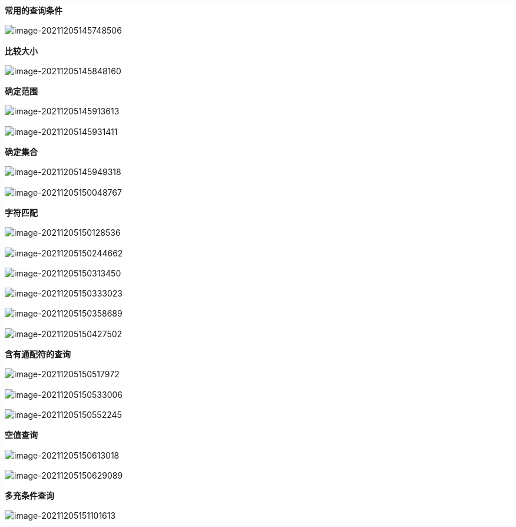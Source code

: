 **常用的查询条件**

![image-20211205145748506](C:\Users\33121\AppData\Roaming\Typora\typora-user-images\image-20211205145748506.png)

**比较大小**

![image-20211205145848160](C:\Users\33121\AppData\Roaming\Typora\typora-user-images\image-20211205145848160.png)

**确定范围**

![image-20211205145913613](C:\Users\33121\AppData\Roaming\Typora\typora-user-images\image-20211205145913613.png)

![image-20211205145931411](C:\Users\33121\AppData\Roaming\Typora\typora-user-images\image-20211205145931411.png)

**确定集合**

![image-20211205145949318](C:\Users\33121\AppData\Roaming\Typora\typora-user-images\image-20211205145949318.png)

![image-20211205150048767](C:\Users\33121\AppData\Roaming\Typora\typora-user-images\image-20211205150048767.png)

**字符匹配**

![image-20211205150128536](C:\Users\33121\AppData\Roaming\Typora\typora-user-images\image-20211205150128536.png)

![image-20211205150244662](C:\Users\33121\AppData\Roaming\Typora\typora-user-images\image-20211205150244662.png)

![image-20211205150313450](C:\Users\33121\AppData\Roaming\Typora\typora-user-images\image-20211205150313450.png)

![image-20211205150333023](C:\Users\33121\AppData\Roaming\Typora\typora-user-images\image-20211205150333023.png)

![image-20211205150358689](C:\Users\33121\AppData\Roaming\Typora\typora-user-images\image-20211205150358689.png)

![image-20211205150427502](C:\Users\33121\AppData\Roaming\Typora\typora-user-images\image-20211205150427502.png)

**含有通配符的查询**

![image-20211205150517972](C:\Users\33121\AppData\Roaming\Typora\typora-user-images\image-20211205150517972.png)

![image-20211205150533006](C:\Users\33121\AppData\Roaming\Typora\typora-user-images\image-20211205150533006.png)

![image-20211205150552245](C:\Users\33121\AppData\Roaming\Typora\typora-user-images\image-20211205150552245.png)

**空值查询**

![image-20211205150613018](C:\Users\33121\AppData\Roaming\Typora\typora-user-images\image-20211205150613018.png)

![image-20211205150629089](C:\Users\33121\AppData\Roaming\Typora\typora-user-images\image-20211205150629089.png)

**多充条件查询**

![image-20211205151101613](C:\Users\33121\AppData\Roaming\Typora\typora-user-images\image-20211205151101613.png)
